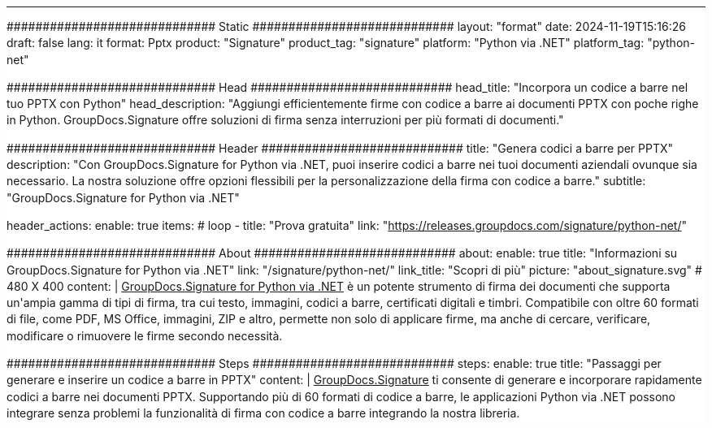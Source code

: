 



---
############################# Static ############################
layout: "format"
date:  2024-11-19T15:16:26
draft: false
lang: it
format: Pptx
product: "Signature"
product_tag: "signature"
platform: "Python via .NET"
platform_tag: "python-net"

############################# Head ############################
head_title: "Incorpora un codice a barre nel tuo PPTX con Python"
head_description: "Aggiungi efficientemente firme con codice a barre ai documenti PPTX con poche righe in Python. GroupDocs.Signature offre soluzioni di firma senza interruzioni per più formati di documenti."

############################# Header ############################
title: "Genera codici a barre per PPTX" 
description: "Con GroupDocs.Signature for Python via .NET, puoi inserire codici a barre nei tuoi documenti aziendali ovunque sia necessario. La nostra soluzione offre opzioni flessibili per la personalizzazione della firma con codice a barre."
subtitle: "GroupDocs.Signature for Python via .NET" 

header_actions:
  enable: true
  items:
    #  loop
    - title: "Prova gratuita"
      link: "https://releases.groupdocs.com/signature/python-net/"
      
############################# About ############################
about:
    enable: true
    title: "Informazioni su GroupDocs.Signature for Python via .NET"
    link: "/signature/python-net/"
    link_title: "Scopri di più"
    picture: "about_signature.svg" # 480 X 400
    content: |
       [GroupDocs.Signature for Python via .NET](/signature/python-net/) è un potente strumento di firma dei documenti che supporta un'ampia gamma di tipi di firma, tra cui testo, immagini, codici a barre, certificati digitali e timbri. Compatibile con oltre 60 formati di file, come PDF, MS Office, immagini, ZIP e altro, permette non solo di applicare firme, ma anche di cercare, verificare, modificare o rimuovere le firme secondo necessità.

############################# Steps ############################
steps:
    enable: true
    title: "Passaggi per generare e inserire un codice a barre in PPTX"
    content: |
      [GroupDocs.Signature](/signature/python-net/) ti consente di generare e incorporare rapidamente codici a barre nei documenti PPTX. Supportando più di 60 formati di codice a barre, le applicazioni Python via .NET possono integrare senza problemi la funzionalità di firma con codice a barre integrando la nostra libreria.
      